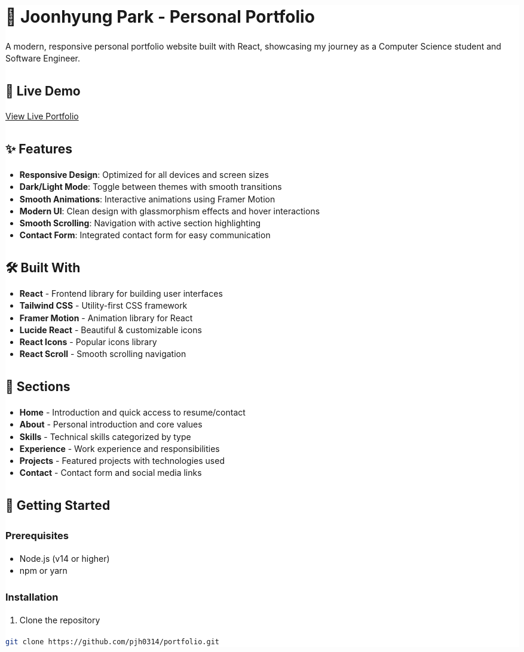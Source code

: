# 🌟 Joonhyung Park - Personal Portfolio

A modern, responsive personal portfolio website built with React, showcasing my journey as a Computer Science student and Software Engineer.

## 🚀 Live Demo

[View Live Portfolio](https://joonhyungpark.netlify.app) 

## ✨ Features

- **Responsive Design**: Optimized for all devices and screen sizes
- **Dark/Light Mode**: Toggle between themes with smooth transitions
- **Smooth Animations**: Interactive animations using Framer Motion
- **Modern UI**: Clean design with glassmorphism effects and hover interactions
- **Smooth Scrolling**: Navigation with active section highlighting
- **Contact Form**: Integrated contact form for easy communication

## 🛠️ Built With

- **React** - Frontend library for building user interfaces
- **Tailwind CSS** - Utility-first CSS framework
- **Framer Motion** - Animation library for React
- **Lucide React** - Beautiful & customizable icons
- **React Icons** - Popular icons library
- **React Scroll** - Smooth scrolling navigation

## 🎨 Sections

- **Home** - Introduction and quick access to resume/contact
- **About** - Personal introduction and core values
- **Skills** - Technical skills categorized by type
- **Experience** - Work experience and responsibilities
- **Projects** - Featured projects with technologies used
- **Contact** - Contact form and social media links

## 🚀 Getting Started

### Prerequisites

- Node.js (v14 or higher)
- npm or yarn

### Installation

1. Clone the repository
```bash
git clone https://github.com/pjh0314/portfolio.git
```
